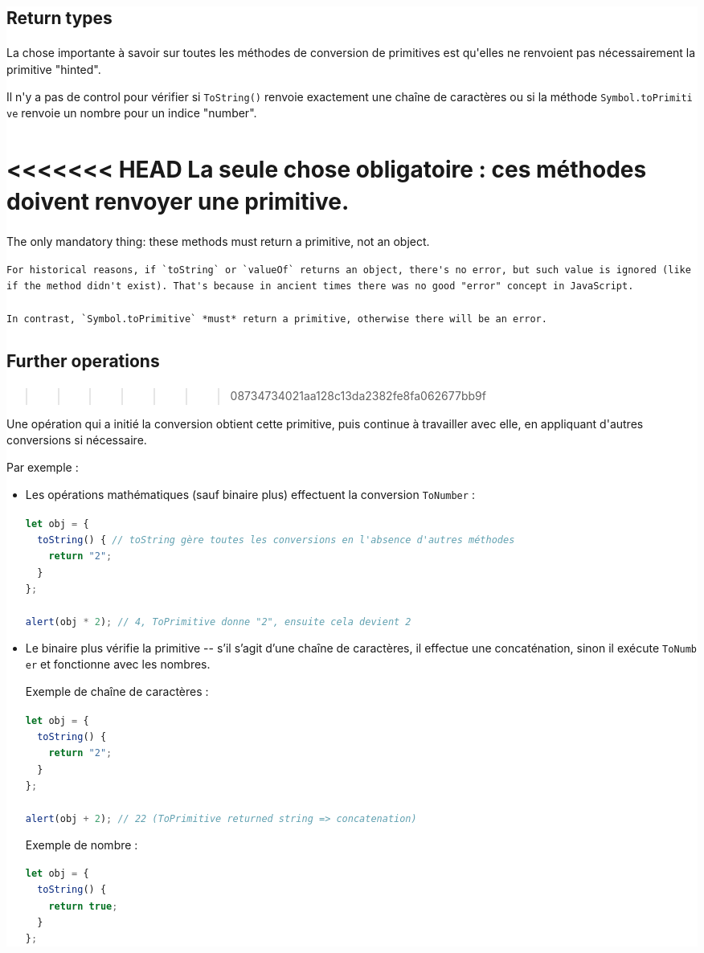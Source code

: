 ## Return types

La chose importante à savoir sur toutes les méthodes de conversion de primitives est qu'elles ne renvoient pas nécessairement la primitive "hinted".

Il n'y a pas de control pour vérifier si `ToString()` renvoie exactement une chaîne de caractères ou si la méthode `Symbol.toPrimitive` renvoie un nombre pour un indice "number".

<<<<<<< HEAD
**La seule chose obligatoire : ces méthodes doivent renvoyer une primitive.**
=======
The only mandatory thing: these methods must return a primitive, not an object.

```smart header="Historical notes"
For historical reasons, if `toString` or `valueOf` returns an object, there's no error, but such value is ignored (like if the method didn't exist). That's because in ancient times there was no good "error" concept in JavaScript.

In contrast, `Symbol.toPrimitive` *must* return a primitive, otherwise there will be an error.
```

## Further operations
>>>>>>> 08734734021aa128c13da2382fe8fa062677bb9f

Une opération qui a initié la conversion obtient cette primitive, puis continue à travailler avec elle, en appliquant d'autres conversions si nécessaire.

Par exemple :

- Les opérations mathématiques (sauf binaire plus) effectuent la conversion `ToNumber` :

    ```js run
    let obj = {
      toString() { // toString gère toutes les conversions en l'absence d'autres méthodes
        return "2";
      }
    };

    alert(obj * 2); // 4, ToPrimitive donne "2", ensuite cela devient 2
    ```

- Le binaire plus vérifie la primitive -- s’il s’agit d’une chaîne de caractères, il effectue une concaténation, sinon il exécute `ToNumber` et fonctionne avec les nombres.

    Exemple de chaîne de caractères :
    ```js run
    let obj = {
      toString() {
        return "2";
      }
    };

    alert(obj + 2); // 22 (ToPrimitive returned string => concatenation)
    ```

    Exemple de nombre :
    ```js run
    let obj = {
      toString() {
        return true;
      }
    };
